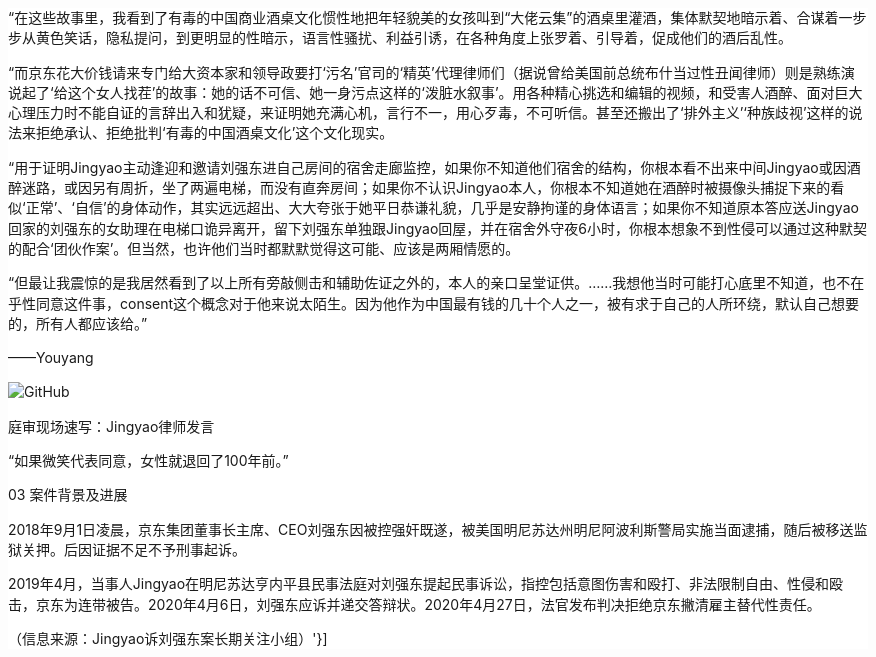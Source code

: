 “在这些故事里，我看到了有毒的中国商业酒桌文化惯性地把年轻貌美的女孩叫到“大佬云集”的酒桌里灌酒，集体默契地暗示着、合谋着一步步从黄色笑话，隐私提问，到更明显的性暗示，语言性骚扰、利益引诱，在各种角度上张罗着、引导着，促成他们的酒后乱性。

“而京东花大价钱请来专门给大资本家和领导政要打‘污名’官司的‘精英’代理律师们（据说曾给美国前总统布什当过性丑闻律师）则是熟练演说起了‘给这个女人找茬’的故事：她的话不可信、她一身污点这样的‘泼脏水叙事’。用各种精心挑选和编辑的视频，和受害人酒醉、面对巨大心理压力时不能自证的言辞出入和犹疑，来证明她充满心机，言行不一，用心歹毒，不可听信。甚至还搬出了‘排外主义’‘种族歧视’这样的说法来拒绝承认、拒绝批判‘有毒的中国酒桌文化’这个文化现实。

“用于证明Jingyao主动逢迎和邀请刘强东进自己房间的宿舍走廊监控，如果你不知道他们宿舍的结构，你根本看不出来中间Jingyao或因酒醉迷路，或因另有周折，坐了两遍电梯，而没有直奔房间；如果你不认识Jingyao本人，你根本不知道她在酒醉时被摄像头捕捉下来的看似‘正常’、‘自信’的身体动作，其实远远超出、大大夸张于她平日恭谦礼貌，几乎是安静拘谨的身体语言；如果你不知道原本答应送Jingyao回家的刘强东的女助理在电梯口诡异离开，留下刘强东单独跟Jingyao回屋，并在宿舍外守夜6小时，你根本想象不到性侵可以通过这种默契的配合‘团伙作案’。但当然，也许他们当时都默默觉得这可能、应该是两厢情愿的。

“但最让我震惊的是我居然看到了以上所有旁敲侧击和辅助佐证之外的，本人的亲口呈堂证供。……我想他当时可能打心底里不知道，也不在乎性同意这件事，consent这个概念对于他来说太陌生。因为他作为中国最有钱的几十个人之一，被有求于自己的人所环绕，默认自己想要的，所有人都应该给。”

——Youyang

![GitHub](https://chinadigitaltimes.net/chinese/files/2022/06/post-683584-62b9abe59c95f.)

庭审现场速写：Jingyao律师发言

“如果微笑代表同意，女性就退回了100年前。”

03 案件背景及进展

2018年9月1日凌晨，京东集团董事长主席、CEO刘强东因被控强奸既遂，被美国明尼苏达州明尼阿波利斯警局实施当面逮捕，随后被移送监狱关押。后因证据不足不予刑事起诉。

2019年4月，当事人Jingyao在明尼苏达亨内平县民事法庭对刘强东提起民事诉讼，指控包括意图伤害和殴打、非法限制自由、性侵和殴击，京东为连带被告。2020年4月6日，刘强东应诉并递交答辩状。2020年4月27日，法官发布判决拒绝京东撇清雇主替代性责任。

（信息来源：Jingyao诉刘强东案长期关注小组）'}]